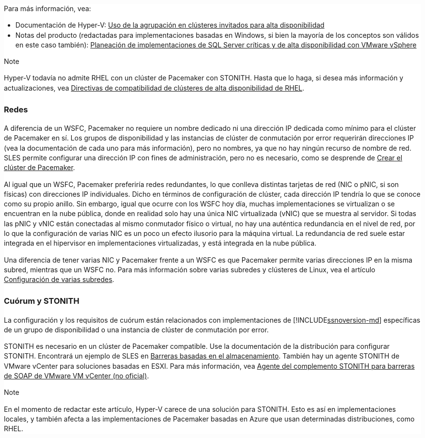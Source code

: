 Para más información, vea:
-   Documentación de Hyper-V: [Uso de la agrupación en clústeres invitados para alta disponibilidad](https://technet.microsoft.com/library/dn440540(v=ws.11).aspx)
-   Notas del producto (redactadas para implementaciones basadas en Windows, si bien la mayoría de los conceptos son válidos en este caso también): [Planeación de implementaciones de SQL Server críticas y de alta disponibilidad con VMware vSphere](https://www.vmware.com/content/dam/digitalmarketing/vmware/en/pdf/solutions/vmware-vsphere-highly-available-mission-critical-sql-server-deployments.pdf)

>[!NOTE]
>Hyper-V todavía no admite RHEL con un clúster de Pacemaker con STONITH. Hasta que lo haga, si desea más información y actualizaciones, vea [Directivas de compatibilidad de clústeres de alta disponibilidad de RHEL](https://access.redhat.com/articles/29440#3physical_host_mixing).

### <a name="networking"></a>Redes
A diferencia de un WSFC, Pacemaker no requiere un nombre dedicado ni una dirección IP dedicada como mínimo para el clúster de Pacemaker en sí. Los grupos de disponibilidad y las instancias de clúster de conmutación por error requerirán direcciones IP (vea la documentación de cada uno para más información), pero no nombres, ya que no hay ningún recurso de nombre de red. SLES permite configurar una dirección IP con fines de administración, pero no es necesario, como se desprende de [Crear el clúster de Pacemaker](sql-server-linux-deploy-pacemaker-cluster.md#create).

Al igual que un WSFC, Pacemaker preferiría redes redundantes, lo que conlleva distintas tarjetas de red (NIC o pNIC, si son físicas) con direcciones IP individuales. Dicho en términos de configuración de clúster, cada dirección IP tendría lo que se conoce como su propio anillo. Sin embargo, igual que ocurre con los WSFC hoy día, muchas implementaciones se virtualizan o se encuentran en la nube pública, donde en realidad solo hay una única NIC virtualizada (vNIC) que se muestra al servidor. Si todas las pNIC y vNIC están conectadas al mismo conmutador físico o virtual, no hay una auténtica redundancia en el nivel de red, por lo que la configuración de varias NIC es un poco un efecto ilusorio para la máquina virtual. La redundancia de red suele estar integrada en el hipervisor en implementaciones virtualizadas, y está integrada en la nube pública.

Una diferencia de tener varias NIC y Pacemaker frente a un WSFC es que Pacemaker permite varias direcciones IP en la misma subred, mientras que un WSFC no. Para más información sobre varias subredes y clústeres de Linux, vea el artículo [Configuración de varias subredes](sql-server-linux-configure-multiple-subnet.md).

### <a name="quorum-and-stonith"></a>Cuórum y STONITH
La configuración y los requisitos de cuórum están relacionados con implementaciones de [!INCLUDE[ssnoversion-md](../includes/ssnoversion-md.md)] específicas de un grupo de disponibilidad o una instancia de clúster de conmutación por error.

STONITH es necesario en un clúster de Pacemaker compatible. Use la documentación de la distribución para configurar STONITH. Encontrará un ejemplo de SLES en [Barreras basadas en el almacenamiento](https://www.suse.com/documentation/sle_ha/book_sleha/data/sec_ha_storage_protect_fencing.html). También hay un agente STONITH de VMware vCenter para soluciones basadas en ESXI. Para más información, vea [Agente del complemento STONITH para barreras de SOAP de VMware VM vCenter (no oficial)](https://github.com/olafrv/fence_vmware_soap).

> [!NOTE]
> En el momento de redactar este artículo, Hyper-V carece de una solución para STONITH. Esto es así en implementaciones locales, y también afecta a las implementaciones de Pacemaker basadas en Azure que usan determinadas distribuciones, como RHEL.
